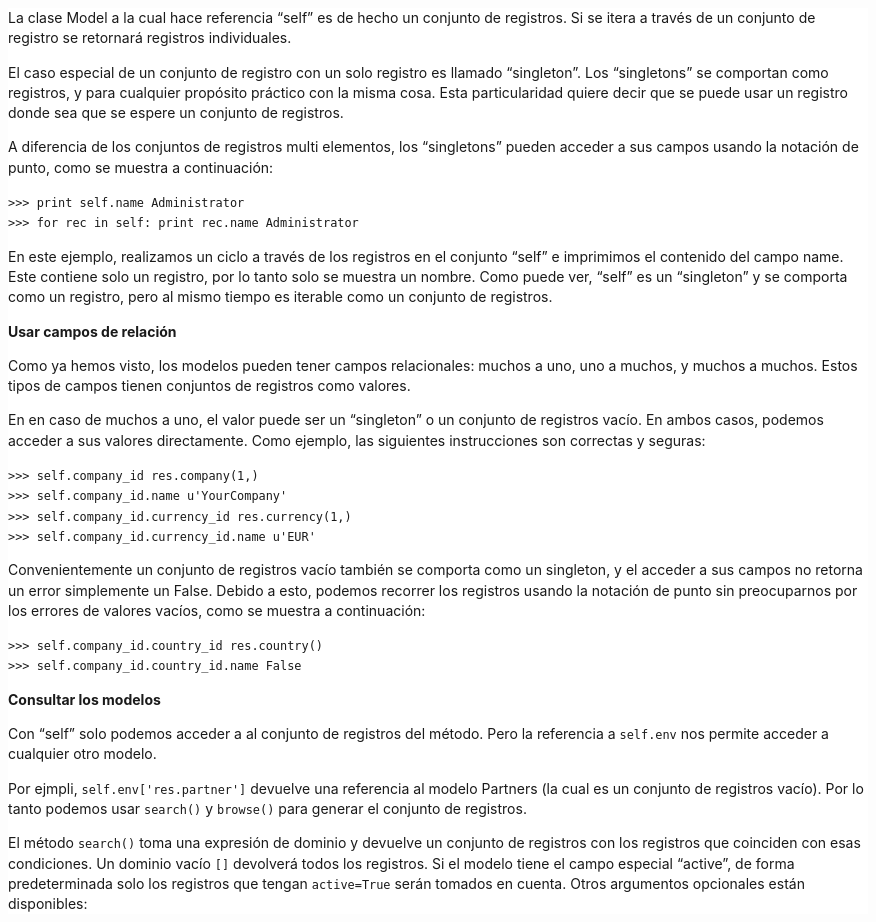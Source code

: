 La clase Model a la cual hace referencia “self” es de hecho un conjunto de registros. Si se itera a través de un conjunto de registro se retornará registros individuales.
 
El caso especial de un conjunto de registro con un solo registro es llamado “singleton”. Los “singletons” se comportan como registros, y para cualquier propósito práctico con la misma cosa. Esta particularidad quiere decir que se puede usar un registro donde sea que se espere un conjunto de registros.

A diferencia de los conjuntos de registros multi elementos, los “singletons” pueden acceder a sus campos usando la notación de punto, como se muestra a continuación:
```
>>> print self.name Administrator
>>> for rec in self: print rec.name Administrator  
```
En este ejemplo, realizamos un ciclo a través de los registros en el conjunto “self” e imprimimos el contenido del campo name. Este contiene solo un registro, por lo tanto solo se muestra un nombre. Como puede ver, “self” es un “singleton” y se comporta como un registro, pero al mismo tiempo es iterable como un conjunto de registros.
 

**Usar campos de relación**

Como ya hemos visto, los modelos pueden tener campos relacionales: muchos a uno, uno a muchos, y muchos a muchos. Estos tipos de campos tienen conjuntos de registros como valores.

En en caso de muchos a uno, el valor puede ser un “singleton” o un conjunto de registros vacío. En ambos casos, podemos acceder a sus valores directamente. Como ejemplo, las siguientes instrucciones son correctas y seguras:
```
>>> self.company_id res.company(1,)
>>> self.company_id.name u'YourCompany'
>>> self.company_id.currency_id res.currency(1,)
>>> self.company_id.currency_id.name u'EUR'  
```
Convenientemente un conjunto de registros vacío también se comporta como un singleton, y el acceder a sus campos no retorna un error simplemente un False. Debido a esto, podemos recorrer los registros usando la notación de punto sin preocuparnos por los errores de valores vacíos, como se muestra a continuación:
```
>>> self.company_id.country_id res.country()
>>> self.company_id.country_id.name False  
```

**Consultar los modelos**

Con “self” solo podemos acceder a al conjunto de registros del método. Pero la referencia a `self.env` nos permite acceder a cualquier otro modelo.

Por ejmpli, `self.env['res.partner']` devuelve una referencia al modelo Partners (la cual es un conjunto de registros vacío). Por lo tanto podemos usar `search()` y `browse()` para generar el conjunto de registros.

El método `search()` toma una expresión de dominio y devuelve un conjunto de registros con los registros que coinciden con esas condiciones. Un dominio vacío `[]` devolverá todos los registros. Si el modelo tiene el campo especial “active”, de forma predeterminada solo los registros que tengan `active=True` serán tomados en cuenta. Otros argumentos opcionales están disponibles:
 